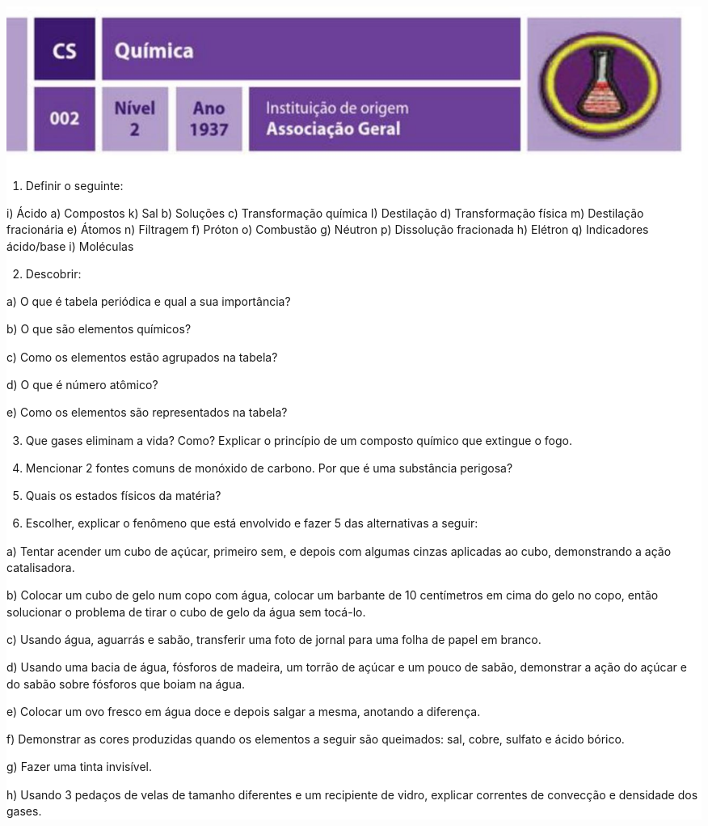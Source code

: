 
![](_page_3_Picture_0.jpeg)

1. Definir o seguinte:

i) Ácido a) Compostos k) Sal b) Soluções c) Transformação química I) Destilação d) Transformação física m) Destilação fracionária e) Átomos n) Filtragem f) Próton o) Combustão g) Néutron p) Dissolução fracionada h) Elétron q) Indicadores ácido/base i) Moléculas

2. Descobrir:

a) O que é tabela periódica e qual a sua importância?

b) O que são elementos químicos?

c) Como os elementos estão agrupados na tabela?

d) O que é número atômico?

e) Como os elementos são representados na tabela?

3. Que gases eliminam a vida? Como? Explicar o princípio de um composto químico que extingue o fogo.

4. Mencionar 2 fontes comuns de monóxido de carbono. Por que é uma substância perigosa?

5. Quais os estados físicos da matéria?

6. Escolher, explicar o fenômeno que está envolvido e fazer 5 das alternativas a seguir:

a) Tentar acender um cubo de açúcar, primeiro sem, e depois com algumas cinzas aplicadas ao cubo, demonstrando a ação catalisadora.

b) Colocar um cubo de gelo num copo com água, colocar um barbante de 10 centímetros em cima do gelo no copo, então solucionar o problema de tirar o cubo de gelo da água sem tocá-lo.

c) Usando água, aguarrás e sabão, transferir uma foto de jornal para uma folha de papel em branco.

d) Usando uma bacia de água, fósforos de madeira, um torrão de açúcar e um pouco de sabão, demonstrar a ação do açúcar e do sabão sobre fósforos que boiam na água.

e) Colocar um ovo fresco em água doce e depois salgar a mesma, anotando a diferença.

f) Demonstrar as cores produzidas quando os elementos a seguir são queimados: sal, cobre, sulfato e ácido bórico.

g) Fazer uma tinta invisível.

h) Usando 3 pedaços de velas de tamanho diferentes e um recipiente de vidro, explicar correntes de convecção e densidade dos gases.
